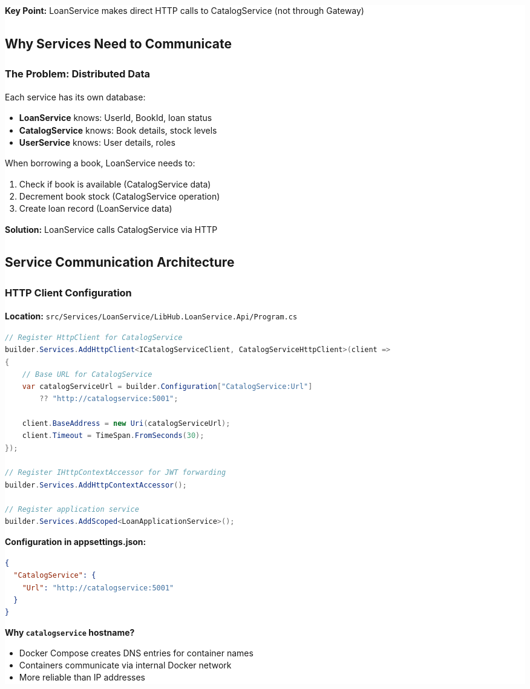 **Key Point:** LoanService makes direct HTTP calls to CatalogService (not through Gateway)

## Why Services Need to Communicate

### The Problem: Distributed Data

Each service has its own database:
- **LoanService** knows: UserId, BookId, loan status
- **CatalogService** knows: Book details, stock levels
- **UserService** knows: User details, roles

When borrowing a book, LoanService needs to:
1. Check if book is available (CatalogService data)
2. Decrement book stock (CatalogService operation)
3. Create loan record (LoanService data)

**Solution:** LoanService calls CatalogService via HTTP

## Service Communication Architecture

### HTTP Client Configuration

**Location:** `src/Services/LoanService/LibHub.LoanService.Api/Program.cs`

```csharp
// Register HttpClient for CatalogService
builder.Services.AddHttpClient<ICatalogServiceClient, CatalogServiceHttpClient>(client =>
{
    // Base URL for CatalogService
    var catalogServiceUrl = builder.Configuration["CatalogService:Url"] 
        ?? "http://catalogservice:5001";
    
    client.BaseAddress = new Uri(catalogServiceUrl);
    client.Timeout = TimeSpan.FromSeconds(30);
});

// Register IHttpContextAccessor for JWT forwarding
builder.Services.AddHttpContextAccessor();

// Register application service
builder.Services.AddScoped<LoanApplicationService>();
```

**Configuration in appsettings.json:**
```json
{
  "CatalogService": {
    "Url": "http://catalogservice:5001"
  }
}
```

**Why `catalogservice` hostname?**
- Docker Compose creates DNS entries for container names
- Containers communicate via internal Docker network
- More reliable than IP addresses
